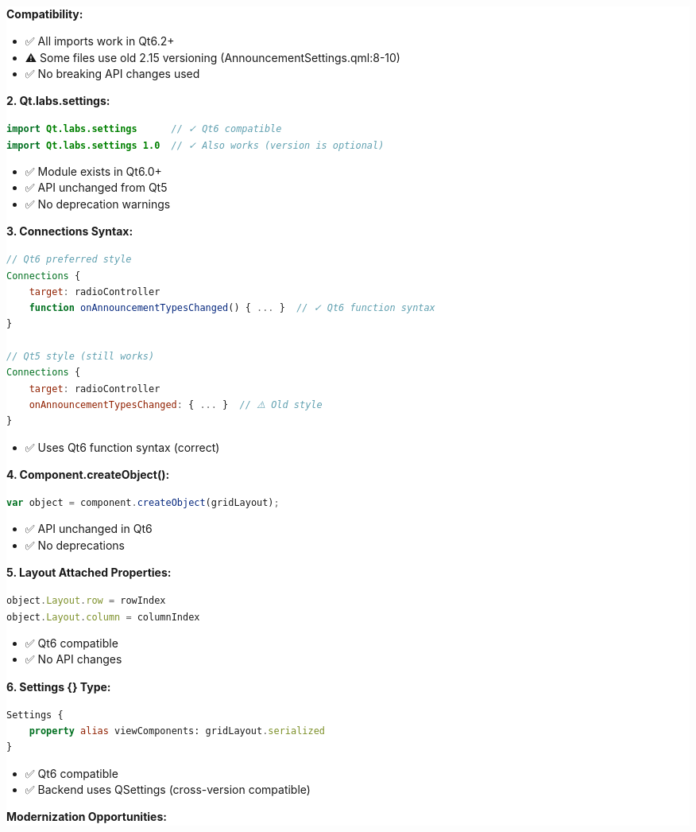 **Compatibility:**
- ✅ All imports work in Qt6.2+
- ⚠️ Some files use old 2.15 versioning (AnnouncementSettings.qml:8-10)
- ✅ No breaking API changes used

**2. Qt.labs.settings:**
```qml
import Qt.labs.settings      // ✓ Qt6 compatible
import Qt.labs.settings 1.0  // ✓ Also works (version is optional)
```
- ✅ Module exists in Qt6.0+
- ✅ API unchanged from Qt5
- ✅ No deprecation warnings

**3. Connections Syntax:**
```qml
// Qt6 preferred style
Connections {
    target: radioController
    function onAnnouncementTypesChanged() { ... }  // ✓ Qt6 function syntax
}

// Qt5 style (still works)
Connections {
    target: radioController
    onAnnouncementTypesChanged: { ... }  // ⚠️ Old style
}
```
- ✅ Uses Qt6 function syntax (correct)

**4. Component.createObject():**
```javascript
var object = component.createObject(gridLayout);
```
- ✅ API unchanged in Qt6
- ✅ No deprecations

**5. Layout Attached Properties:**
```qml
object.Layout.row = rowIndex
object.Layout.column = columnIndex
```
- ✅ Qt6 compatible
- ✅ No API changes

**6. Settings {} Type:**
```qml
Settings {
    property alias viewComponents: gridLayout.serialized
}
```
- ✅ Qt6 compatible
- ✅ Backend uses QSettings (cross-version compatible)

**Modernization Opportunities:**
